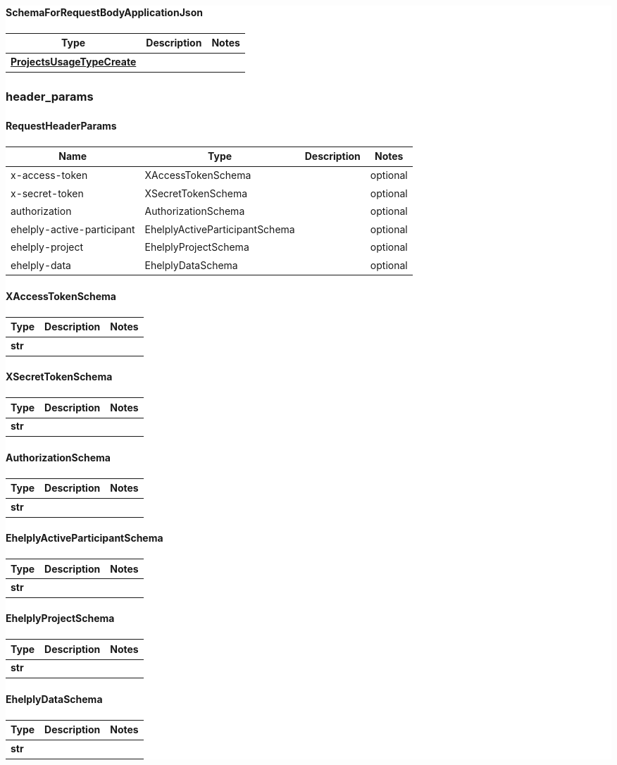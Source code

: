 #### SchemaForRequestBodyApplicationJson
Type | Description  | Notes
------------- | ------------- | -------------
[**ProjectsUsageTypeCreate**](ProjectsUsageTypeCreate.md) |  | 


### header_params
#### RequestHeaderParams

Name | Type | Description  | Notes
------------- | ------------- | ------------- | -------------
x-access-token | XAccessTokenSchema | | optional
x-secret-token | XSecretTokenSchema | | optional
authorization | AuthorizationSchema | | optional
ehelply-active-participant | EhelplyActiveParticipantSchema | | optional
ehelply-project | EhelplyProjectSchema | | optional
ehelply-data | EhelplyDataSchema | | optional

#### XAccessTokenSchema

Type | Description | Notes
------------- | ------------- | -------------
**str** |  | 

#### XSecretTokenSchema

Type | Description | Notes
------------- | ------------- | -------------
**str** |  | 

#### AuthorizationSchema

Type | Description | Notes
------------- | ------------- | -------------
**str** |  | 

#### EhelplyActiveParticipantSchema

Type | Description | Notes
------------- | ------------- | -------------
**str** |  | 

#### EhelplyProjectSchema

Type | Description | Notes
------------- | ------------- | -------------
**str** |  | 

#### EhelplyDataSchema

Type | Description | Notes
------------- | ------------- | -------------
**str** |  | 
